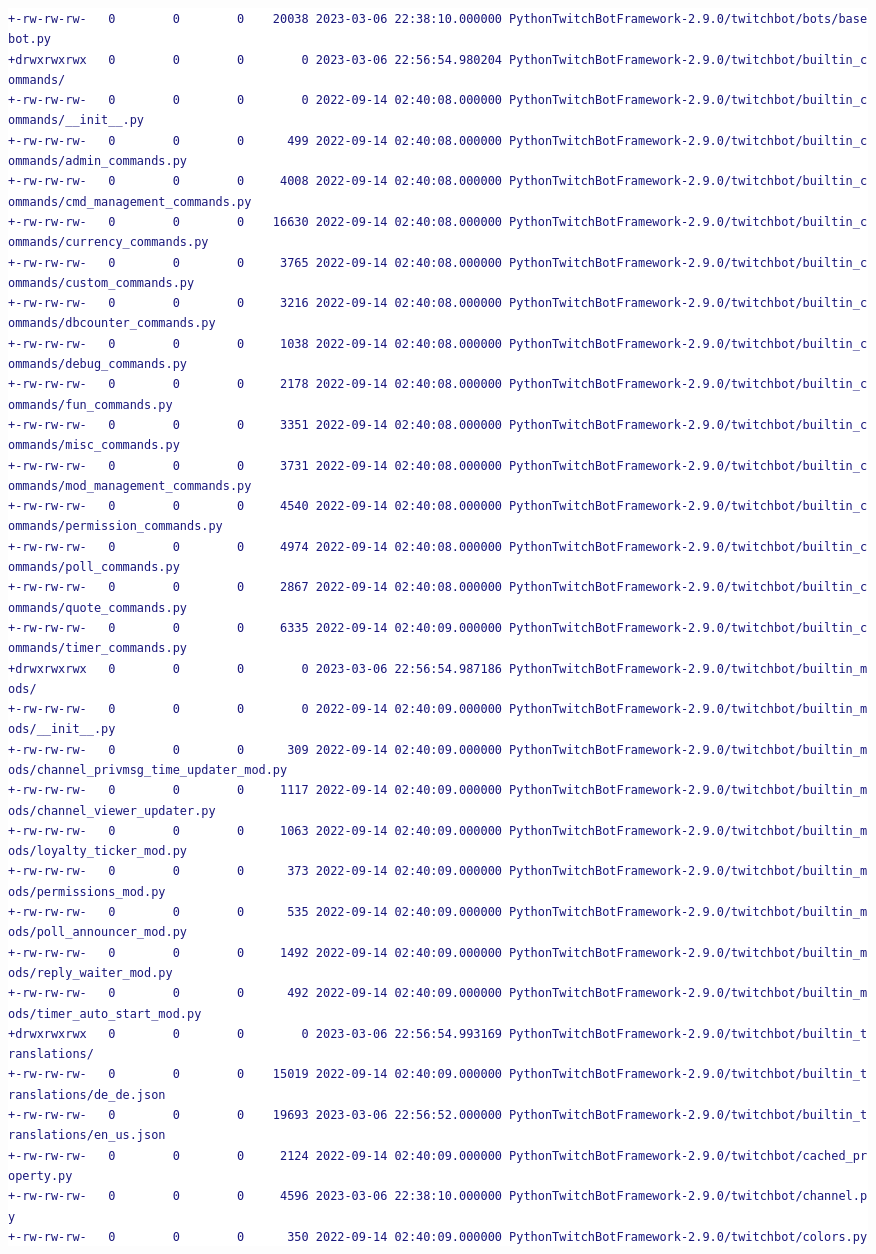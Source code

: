 ```diff
+-rw-rw-rw-   0        0        0    20038 2023-03-06 22:38:10.000000 PythonTwitchBotFramework-2.9.0/twitchbot/bots/basebot.py
+drwxrwxrwx   0        0        0        0 2023-03-06 22:56:54.980204 PythonTwitchBotFramework-2.9.0/twitchbot/builtin_commands/
+-rw-rw-rw-   0        0        0        0 2022-09-14 02:40:08.000000 PythonTwitchBotFramework-2.9.0/twitchbot/builtin_commands/__init__.py
+-rw-rw-rw-   0        0        0      499 2022-09-14 02:40:08.000000 PythonTwitchBotFramework-2.9.0/twitchbot/builtin_commands/admin_commands.py
+-rw-rw-rw-   0        0        0     4008 2022-09-14 02:40:08.000000 PythonTwitchBotFramework-2.9.0/twitchbot/builtin_commands/cmd_management_commands.py
+-rw-rw-rw-   0        0        0    16630 2022-09-14 02:40:08.000000 PythonTwitchBotFramework-2.9.0/twitchbot/builtin_commands/currency_commands.py
+-rw-rw-rw-   0        0        0     3765 2022-09-14 02:40:08.000000 PythonTwitchBotFramework-2.9.0/twitchbot/builtin_commands/custom_commands.py
+-rw-rw-rw-   0        0        0     3216 2022-09-14 02:40:08.000000 PythonTwitchBotFramework-2.9.0/twitchbot/builtin_commands/dbcounter_commands.py
+-rw-rw-rw-   0        0        0     1038 2022-09-14 02:40:08.000000 PythonTwitchBotFramework-2.9.0/twitchbot/builtin_commands/debug_commands.py
+-rw-rw-rw-   0        0        0     2178 2022-09-14 02:40:08.000000 PythonTwitchBotFramework-2.9.0/twitchbot/builtin_commands/fun_commands.py
+-rw-rw-rw-   0        0        0     3351 2022-09-14 02:40:08.000000 PythonTwitchBotFramework-2.9.0/twitchbot/builtin_commands/misc_commands.py
+-rw-rw-rw-   0        0        0     3731 2022-09-14 02:40:08.000000 PythonTwitchBotFramework-2.9.0/twitchbot/builtin_commands/mod_management_commands.py
+-rw-rw-rw-   0        0        0     4540 2022-09-14 02:40:08.000000 PythonTwitchBotFramework-2.9.0/twitchbot/builtin_commands/permission_commands.py
+-rw-rw-rw-   0        0        0     4974 2022-09-14 02:40:08.000000 PythonTwitchBotFramework-2.9.0/twitchbot/builtin_commands/poll_commands.py
+-rw-rw-rw-   0        0        0     2867 2022-09-14 02:40:08.000000 PythonTwitchBotFramework-2.9.0/twitchbot/builtin_commands/quote_commands.py
+-rw-rw-rw-   0        0        0     6335 2022-09-14 02:40:09.000000 PythonTwitchBotFramework-2.9.0/twitchbot/builtin_commands/timer_commands.py
+drwxrwxrwx   0        0        0        0 2023-03-06 22:56:54.987186 PythonTwitchBotFramework-2.9.0/twitchbot/builtin_mods/
+-rw-rw-rw-   0        0        0        0 2022-09-14 02:40:09.000000 PythonTwitchBotFramework-2.9.0/twitchbot/builtin_mods/__init__.py
+-rw-rw-rw-   0        0        0      309 2022-09-14 02:40:09.000000 PythonTwitchBotFramework-2.9.0/twitchbot/builtin_mods/channel_privmsg_time_updater_mod.py
+-rw-rw-rw-   0        0        0     1117 2022-09-14 02:40:09.000000 PythonTwitchBotFramework-2.9.0/twitchbot/builtin_mods/channel_viewer_updater.py
+-rw-rw-rw-   0        0        0     1063 2022-09-14 02:40:09.000000 PythonTwitchBotFramework-2.9.0/twitchbot/builtin_mods/loyalty_ticker_mod.py
+-rw-rw-rw-   0        0        0      373 2022-09-14 02:40:09.000000 PythonTwitchBotFramework-2.9.0/twitchbot/builtin_mods/permissions_mod.py
+-rw-rw-rw-   0        0        0      535 2022-09-14 02:40:09.000000 PythonTwitchBotFramework-2.9.0/twitchbot/builtin_mods/poll_announcer_mod.py
+-rw-rw-rw-   0        0        0     1492 2022-09-14 02:40:09.000000 PythonTwitchBotFramework-2.9.0/twitchbot/builtin_mods/reply_waiter_mod.py
+-rw-rw-rw-   0        0        0      492 2022-09-14 02:40:09.000000 PythonTwitchBotFramework-2.9.0/twitchbot/builtin_mods/timer_auto_start_mod.py
+drwxrwxrwx   0        0        0        0 2023-03-06 22:56:54.993169 PythonTwitchBotFramework-2.9.0/twitchbot/builtin_translations/
+-rw-rw-rw-   0        0        0    15019 2022-09-14 02:40:09.000000 PythonTwitchBotFramework-2.9.0/twitchbot/builtin_translations/de_de.json
+-rw-rw-rw-   0        0        0    19693 2023-03-06 22:56:52.000000 PythonTwitchBotFramework-2.9.0/twitchbot/builtin_translations/en_us.json
+-rw-rw-rw-   0        0        0     2124 2022-09-14 02:40:09.000000 PythonTwitchBotFramework-2.9.0/twitchbot/cached_property.py
+-rw-rw-rw-   0        0        0     4596 2023-03-06 22:38:10.000000 PythonTwitchBotFramework-2.9.0/twitchbot/channel.py
+-rw-rw-rw-   0        0        0      350 2022-09-14 02:40:09.000000 PythonTwitchBotFramework-2.9.0/twitchbot/colors.py
```